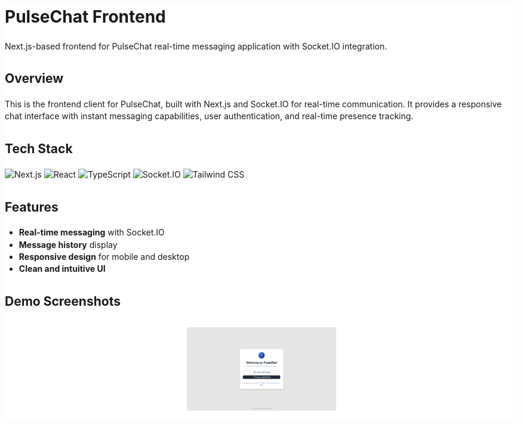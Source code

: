 # PulseChat Frontend

Next.js-based frontend for PulseChat real-time messaging application with Socket.IO integration.

## Overview

This is the frontend client for PulseChat, built with Next.js and Socket.IO for real-time communication. It provides a responsive chat interface with instant messaging capabilities, user authentication, and real-time presence tracking.

## Tech Stack

![Next.js](https://img.shields.io/badge/Next.js-000000?style=for-the-badge&logo=nextdotjs&logoColor=white)
![React](https://img.shields.io/badge/React-20232A?style=for-the-badge&logo=react&logoColor=61DAFB)
![TypeScript](https://img.shields.io/badge/TypeScript-007ACC?style=for-the-badge&logo=typescript&logoColor=white)
![Socket.IO](https://img.shields.io/badge/Socket.io-black?style=for-the-badge&logo=socket.io&badgeColor=010101)
![Tailwind CSS](https://img.shields.io/badge/Tailwind_CSS-38B2AC?style=for-the-badge&logo=tailwind-css&logoColor=white)

## Features

- **Real-time messaging** with Socket.IO
- **Message history** display
- **Responsive design** for mobile and desktop
- **Clean and intuitive UI**

## Demo Screenshots

<div align="center">
  <img src="./public/login.png" width="250" alt="Login Screen" style="margin: 10px;">